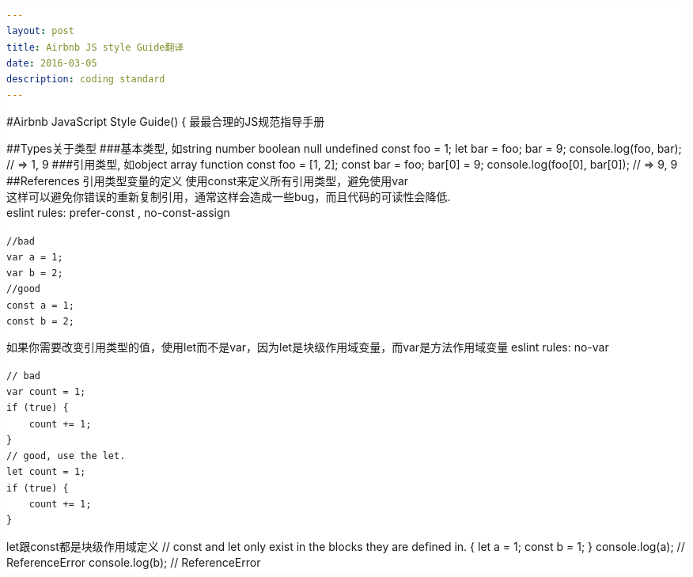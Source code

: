 ```yaml
---
layout: post
title: Airbnb JS style Guide翻译
date: 2016-03-05
description: coding standard
---
```


#Airbnb JavaScript Style Guide() {
最最合理的JS规范指导手册

##Types关于类型
###基本类型, 如string  number  boolean  null  undefined
    const foo = 1;
    let bar = foo;
    bar = 9;
    console.log(foo, bar); // => 1, 9
###引用类型, 如object  array  function
    const foo = [1, 2];
    const bar = foo;
    bar[0] = 9;
    console.log(foo[0], bar[0]); // => 9, 9
##References 引用类型变量的定义
使用const来定义所有引用类型，避免使用var   
这样可以避免你错误的重新复制引用，通常这样会造成一些bug，而且代码的可读性会降低.   
eslint rules:  prefer-const ,  no-const-assign   

    //bad
    var a = 1;
    var b = 2;
    //good
    const a = 1;
    const b = 2;

如果你需要改变引用类型的值，使用let而不是var，因为let是块级作用域变量，而var是方法作用域变量
eslint rules:  no-var    

    // bad
    var count = 1;
    if (true) {
        count += 1;
    }
    // good, use the let.
    let count = 1;
    if (true) {
        count += 1;
    }

let跟const都是块级作用域定义
    // const and let only exist in the blocks they are defined in.
    {
      let a = 1;
      const b = 1;
    }
    console.log(a); // ReferenceError
    console.log(b); // ReferenceError
